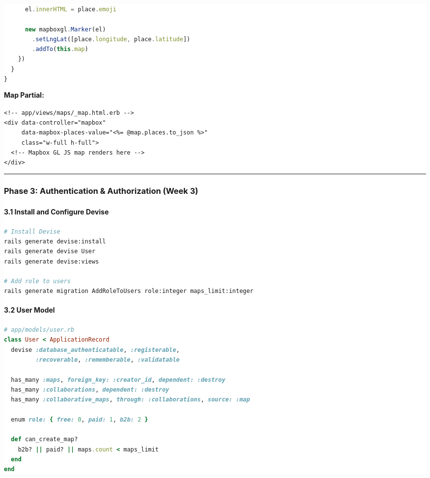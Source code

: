 ```javascript
      el.innerHTML = place.emoji

      new mapboxgl.Marker(el)
        .setLngLat([place.longitude, place.latitude])
        .addTo(this.map)
    })
  }
}
```

**Map Partial:**

```erb
<!-- app/views/maps/_map.html.erb -->
<div data-controller="mapbox"
     data-mapbox-places-value="<%= @map.places.to_json %>"
     class="w-full h-full">
  <!-- Mapbox GL JS map renders here -->
</div>
```

---

### **Phase 3: Authentication & Authorization (Week 3)**

#### 3.1 Install and Configure Devise

```bash
# Install Devise
rails generate devise:install
rails generate devise User
rails generate devise:views

# Add role to users
rails generate migration AddRoleToUsers role:integer maps_limit:integer
```

#### 3.2 User Model

```ruby
# app/models/user.rb
class User < ApplicationRecord
  devise :database_authenticatable, :registerable,
         :recoverable, :rememberable, :validatable

  has_many :maps, foreign_key: :creator_id, dependent: :destroy
  has_many :collaborations, dependent: :destroy
  has_many :collaborative_maps, through: :collaborations, source: :map

  enum role: { free: 0, paid: 1, b2b: 2 }

  def can_create_map?
    b2b? || paid? || maps.count < maps_limit
  end
end
```
